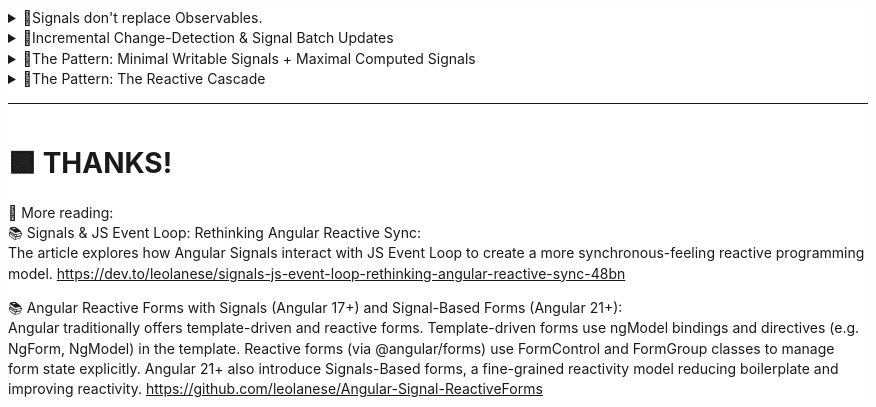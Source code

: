 <details><summary>🔸Signals don't replace Observables. </summary></details>

<details><summary>🔸Incremental Change-Detection & Signal Batch Updates </summary></details>

<details><summary>🔸The Pattern: Minimal Writable Signals + Maximal Computed Signals</summary></details>

<details><summary>🔸The Pattern: The Reactive Cascade  </summary></details>

--------------------------------------------------------------------------------------------------------------------

# 🟩 THANKS!

🚀 More reading: <br>
📚 Signals & JS Event Loop: Rethinking Angular Reactive Sync: <br>
The article explores how Angular Signals interact with JS Event Loop to create a more synchronous-feeling reactive programming model.
https://dev.to/leolanese/signals-js-event-loop-rethinking-angular-reactive-sync-48bn

📚 Angular Reactive Forms with Signals (Angular 17+) and Signal-Based Forms (Angular 21+): <br>
Angular traditionally offers template-driven and reactive forms. Template-driven forms use ngModel bindings and directives (e.g. NgForm, NgModel) in the template. Reactive forms (via @angular/forms) use FormControl and FormGroup classes to manage form state explicitly. Angular 21+ also introduce Signals-Based forms, a fine-grained reactivity model reducing boilerplate and improving reactivity.
https://github.com/leolanese/Angular-Signal-ReactiveForms




